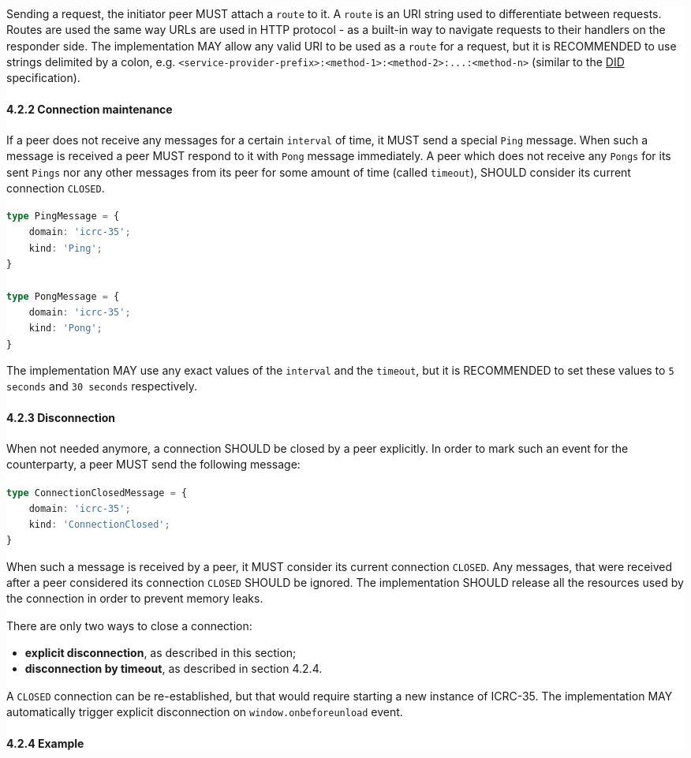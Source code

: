 Sending a request, the initiator peer MUST attach a `route` to it. A `route` is an URI string used to differentiate between requests. Routes are used the same way URLs are used in HTTP protocol - as a built-in way to navigate requests to their handlers on the responder side. The implementation MAY allow any valid URI to be used as a `route` for a request, but it is RECOMMENDED to use strings delimited by a colon, e.g. `<service-provider-prefix>:<method-1>:<method-2>:...:<method-n>` (similar to the [DID](https://www.w3.org/TR/did-core/#did-syntax) specification).

#### 4.2.2 Connection maintenance

If a peer does not receive any messages for a certain `interval` of time, it MUST send a special `Ping` message. When such a message is received a peer MUST respond to it with `Pong` message immediately. A peer which does not receive any `Pongs` for its sent `Pings` nor any other messages from its peer for some amount of time (called `timeout`), SHOULD consider its current connection `CLOSED`.

```typescript
type PingMessage = {
    domain: 'icrc-35';
    kind: 'Ping';
}

type PongMessage = {
    domain: 'icrc-35';
    kind: 'Pong';
}
```

The implementation MAY use any exact values of the `interval` and the `timeout`, but it is RECOMMENDED to set these values to `5 seconds` and `30 seconds` respectively.

#### 4.2.3 Disconnection

When not needed anymore, a connection SHOULD be closed by a peer explicitly. In order to mark such an event for the counterparty, a peer MUST send the following message:

```typescript
type ConnectionClosedMessage = {
    domain: 'icrc-35';
    kind: 'ConnectionClosed';
}
```

When such a message is received by a peer, it MUST consider its current connection `CLOSED`. Any messages, that were received after a peer considered its connection `CLOSED` SHOULD be ignored. The implementation SHOULD release all the resources used by the connection in order to prevent memory leaks.

There are only two ways to close a connection:

* **explicit disconnection**, as described in this section;
* **disconnection by timeout**, as described in section 4.2.4.

A `CLOSED` connection can be re-established, but that would require starting a new instance of ICRC-35. The implementation MAY automatically trigger explicit disconnection on `window.onbeforeunload` event.

#### 4.2.4 Example

